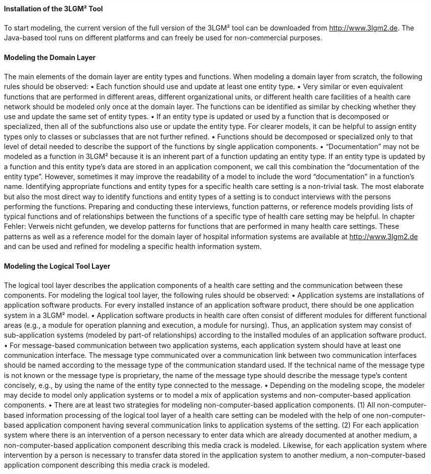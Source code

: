 #### Installation of the 3LGM² Tool
To start modeling, the current version of the full version of the 3LGM² tool can be downloaded from http://www.3lgm2.de. The Java-based tool runs on different platforms and can freely be used for non-commercial purposes. 

#### Modeling the Domain Layer
The main elements of the domain layer are entity types and functions. When modeling a domain layer from scratch, the following rules should be observed:
    • Each function should use and update at least one entity type.
    • Very similar or even equivalent functions that are performed in different areas, different organizational units, or different health care facilities of a health care network should be modeled only once at the domain layer. The functions can be identified as similar by checking whether they use and update the same set of entity types.
    • If an entity type is updated or used by a function that is decomposed or specialized, then all of the subfunctions also use or update the entity type. For clearer models, it can be helpful to assign entity types only to classes or subclasses that are not further refined.
    • Functions should be decomposed or specialized only to that level of detail needed to describe the support of the functions by single application components.
    • “Documentation” may not be modeled as a function in 3LGM² because it is an inherent part of a function updating an entity type. If an entity type is updated by a function and this entity type’s data are stored in an application component, we call this combination the “documentation of the entity type”. However, sometimes it may improve the readability of a model to include the word “documentation” in a function’s name.
Identifying appropriate functions and entity types for a specific health care setting is a non-trivial task. The most elaborate but also the most direct way to identify functions and entity types of a setting is to conduct interviews with the persons performing the functions. Preparing and conducting these interviews, function patterns, or reference models providing lists of typical functions and of relationships between the functions of a specific type of health care setting may be helpful. In chapter Fehler: Verweis nicht gefunden, we develop patterns for functions that are performed in many health care settings. These patterns as well as a reference model for the domain layer of hospital information systems are available at http://www.3lgm2.de and can be used and refined for modeling a specific health information system. 

#### Modeling the Logical Tool Layer
The logical tool layer describes the application components of a health care setting and the communication between these components. For modeling the logical tool layer, the following rules should be observed:
    • Application systems are installations of application software products. For every installed instance of an application software product, there should be one application system in a 3LGM² model.
    • Application software products in health care often consist of different modules for different functional areas (e.g., a module for operation planning and execution, a module for nursing). Thus, an application system may consist of sub-application systems (modeled by part-of relationships) according to the installed modules of an application software product.
    • For message-based communication between two application systems, each application system should have at least one communication interface. The message type communicated over a communication link between two communication interfaces should be named according to the message type of the communication standard used. If the technical name of the message type is not known or the message type is proprietary, the name of the message type should describe the message type’s content concisely, e.g., by using the name of the entity type connected to the message.
    • Depending on the modeling scope, the modeler may decide to model only application systems or to model a mix of application systems and non-computer-based application components.
    • There are at least two strategies for modeling non-computer-based application components. (1) All non-computer-based information processing of the logical tool layer of a health care setting can be modeled with the help of one non-computer-based application component having several communication links to application systems of the setting. (2) For each application system where there is an intervention of a person necessary to enter data which are already documented at another medium, a non-computer-based application component describing this media crack is modeled. Likewise, for each application system where intervention by a person is necessary to transfer data stored in the application system to another medium, a non-computer-based application component describing this media crack is modeled.